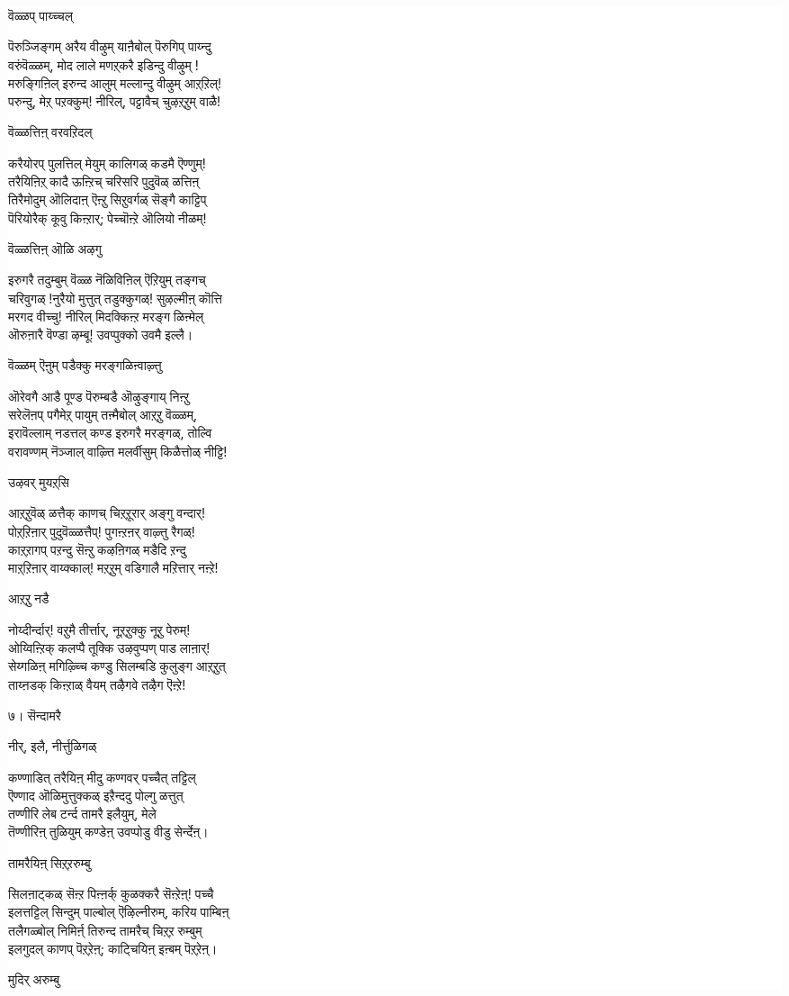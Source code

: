 वॆळ्ळप् पाय्च्चल्  
  
पॆरुञ्जिङ्गम् अरैय वीऴुम्  याऩैबोल् पॆरुगिप् पाय्न्दु  
वरुंवॆळ्ळम्, मोद लाले मणऱ्‌करै इडिन्दु वीऴुम् !  
मरुङ्गिऩिल् इरुन्द आलुम्  मल्लान्दु वीऴुम् आऱ्‌ऱिल्!  
परुन्दु, मेऱ्‌ पऱक्कुम्! नीरिल्,  पट्टावैच् चुऴऱ्‌ऱुम् वाळै!  
  
वॆळ्ळत्तिऩ् वरवऱिदल्  
  
करैयोरप् पुलत्तिल् मेयुम्  कालिगळ् कडमै ऎण्णुम्!  
तरैयिऩिऱ्‌ कादै ऊऩ्ऱिच्  चरिसरि पुदुवॆळ् ळत्तिऩ्  
तिरैमोदुम् ऒलिदाऩ् ऎऩ्ऱु  सिऱुवर्गळ् सॆङ्गै काट्टिप्  
पॆरियोरैक् कूवु किऩ्ऱार्;  पेच्चॊऩ्ऱे ऒलियो नीळम्!  
  
वॆळ्ळत्तिऩ् ऒळि अऴगु  
  
इरुगरै तदुम्बुम् वॆळ्ळ  नॆळिविऩिल् ऎऱियुम् तङ्गच्  
चरिवुगळ् !नुरैयो मुत्तुत्  तडुक्कुगळ्! सुऴल्मीऩ् कॊत्ति  
मरगद वीच्चु! नीरिल् मिदक्किऩ्ऱ मरङ्ग ळिऩ्मेल्  
ऒरुऩारै वॆण्डा ऴम्बू!  उवप्पुक्को उवमै इल्लै।  
  
वॆळ्ळम्  ऎऩुम् पडैक्कु मरङ्गळिऩ्वाऴ्त्तु  
  
ऒरेवगै आडै पूण्ड पॆरुम्बडै  ऒऴुङ्गाय् निऩ्ऱु  
सरेलॆऩप् पगैमेऱ्‌ पायुम्  तऩ्मैबोल् आऱ्‌ऱु वॆळ्ळम्,  
इरावॆल्लाम् नडत्तल् कण्ड  इरुगरै मरङ्गळ्, तोल्वि  
वरावण्णम् नॆञ्जाल् वाऴ्त्ति  मलर्वीसुम् किळैत्तोळ् नीट्टि!  
  
उऴवर् मुयऱ्‌सि  
  
आऱ्‌ऱुवॆळ् ळत्तैक् काणच् चिऱ्‌ऱूरार् अङ्गु वन्दार्!  
पोऱ्‌ऱिऩार् पुदुवॆळ्ळत्तैप्!  पुगऩ्ऱऩर् वाऴ्त्तु रैगळ्!  
काऱ्‌ऱागप् पऱन्दु सॆऩ्ऱु  कऴऩिगळ् मडैदि ऱन्दु  
माऱ्‌ऱिऩार् वाय्क्काल्! मऱ्‌ऱुम्  वडिगालै मऱित्तार् नऩ्ऱे!  
  
आऱ्‌ऱु नडै  
  
नोय्दीर्न्दार्! वऱुमै तीर्त्तार्,  नूऱ्‌ऱुक्कु नूऱु पेरुम्!  
ओय्विऩ्ऱिक् कलप्पै तूक्कि  उऴवुप्पण् पाड लाऩार्!  
सेय्गळिऩ् मगिऴ्च्चि कण्डु सिलम्बडि कुलुङ्ग आऱ्‌ऱुत्  
ताय्ऩडक् किऩ्ऱाळ् वैयम्  तऴैगवे तऴैग ऎऩ्ऱे!  
  
७। सॆन्दामरै  
  
नीर्, इलै, नीर्त्तुळिगळ्  
  
कण्णाडित् तरैयिऩ् मीदु  कण्गवर् पच्चैत् तट्टिल्  
ऎण्णाद ऒळिमुत्तुक्कळ्  इऱैन्ददु पोल्गु ळत्तुत्  
तण्णीरि लेब टर्न्द तामरै इलैयुम्, मेले  
तॆण्णीरिऩ् तुळियुम् कण्डेऩ् उवप्पोडु वीडु सेर्न्देऩ्।  
  
तामरैयिऩ् सिऱ्‌ऱरुम्बु  
  
सिलऩाट्कळ् सॆऩ्ऱ पिऩ्ऩर्क्  कुळक्करै सॆऩ्ऱेऩ्! पच्चै  
इलत्तट्टिल् सिन्दुम् पाल्बोल्  ऎऴिल्नीरुम्, करिय पाम्बिऩ्  
तलैगळ्बोल् निमिर्ऩ् तिरुन्द तामरैच् चिऱ्‌ऱ रुम्बुम्  
इलगुदल् काणप् पॆऱ्‌ऱेऩ्;  काट्चियिऩ् इऩ्बम् पॆऱ्‌ऱेऩ्।  
  
मुदिर् अरुम्बु  
  